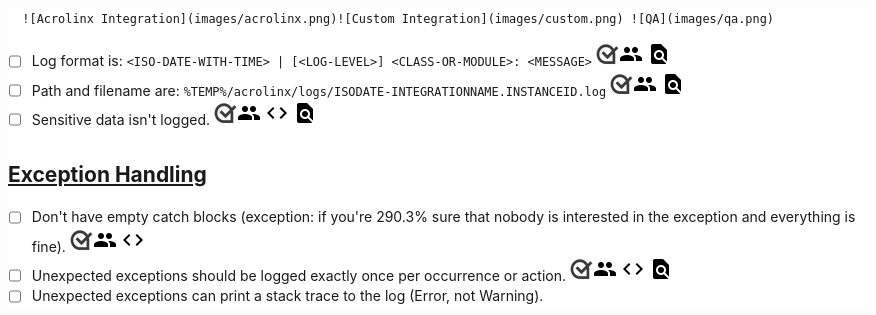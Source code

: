       ![Acrolinx Integration](images/acrolinx.png)![Custom Integration](images/custom.png) ![QA](images/qa.png)
* [ ] Log format is: `<ISO-DATE-WITH-TIME> | [<LOG-LEVEL>] <CLASS-OR-MODULE>: <MESSAGE>`
      ![Acrolinx Integration](images/acrolinx.png)![Custom Integration](images/custom.png) ![QA](images/qa.png)
* [ ] Path and filename are: `%TEMP%/acrolinx/logs/ISODATE-INTEGRATIONNAME.INSTANCEID.log`
      ![Acrolinx Integration](images/acrolinx.png)![Custom Integration](images/custom.png) ![QA](images/qa.png)
* [ ] Sensitive data isn't logged.
      ![Acrolinx Integration](images/acrolinx.png)![Custom Integration](images/custom.png)
      ![Developer](images/developer.png) ![QA](images/qa.png)

## [Exception Handling](exception-handling.md)

* [ ] Don't have empty catch blocks
      (exception: if you're 290.3% sure that nobody is interested in the exception and everything is fine).
      ![Acrolinx Integration](images/acrolinx.png)![Custom Integration](images/custom.png) ![Developer](images/developer.png)
* [ ] Unexpected exceptions should be logged exactly once per occurrence or action.
      ![Acrolinx Integration](images/acrolinx.png)![Custom Integration](images/custom.png)
      ![Developer](images/developer.png) ![QA](images/qa.png)
* [ ] Unexpected exceptions can print a stack trace to the log (Error, not Warning).